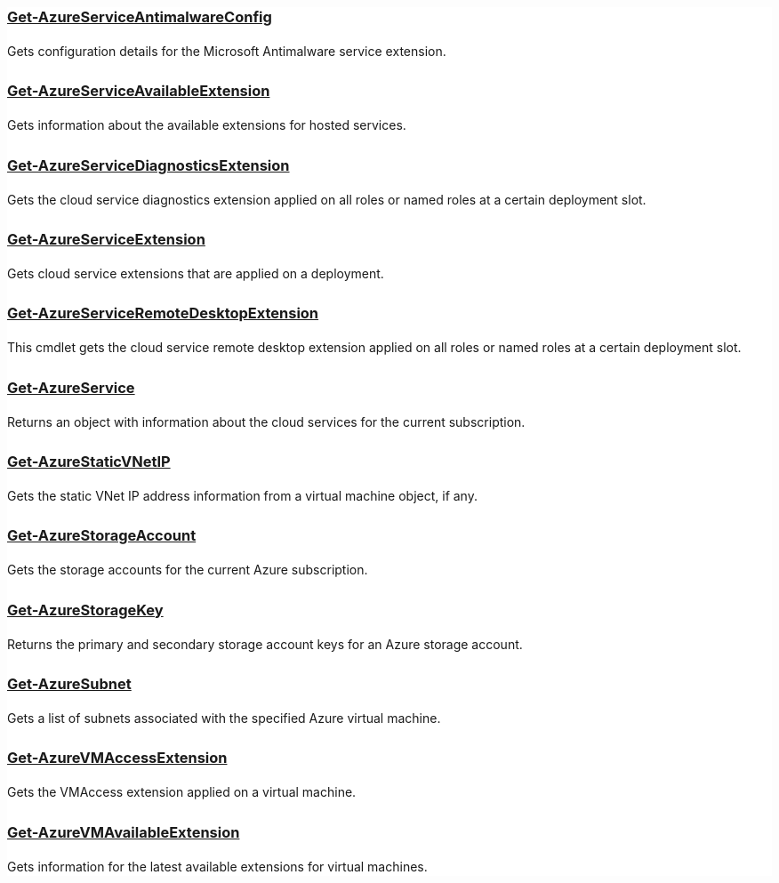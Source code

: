 
### [Get-AzureServiceAntimalwareConfig](.\Get-AzureServiceAntimalwareConfig.md)
Gets configuration details for the Microsoft Antimalware service extension.


### [Get-AzureServiceAvailableExtension](.\Get-AzureServiceAvailableExtension.md)
Gets information about the available extensions for hosted services.


### [Get-AzureServiceDiagnosticsExtension](.\Get-AzureServiceDiagnosticsExtension.md)
Gets the cloud service diagnostics extension applied on all roles or named roles at a certain deployment slot.


### [Get-AzureServiceExtension](.\Get-AzureServiceExtension.md)
Gets cloud service extensions that are applied on a deployment.


### [Get-AzureServiceRemoteDesktopExtension](.\Get-AzureServiceRemoteDesktopExtension.md)
This cmdlet gets the cloud service remote desktop extension applied on all roles or named roles at a certain deployment slot.


### [Get-AzureService](.\Get-AzureService.md)
Returns an object with information about the cloud services for the current subscription.


### [Get-AzureStaticVNetIP](.\Get-AzureStaticVNetIP.md)
Gets the static VNet IP address information from a virtual machine object, if any.


### [Get-AzureStorageAccount](.\Get-AzureStorageAccount.md)
Gets the storage accounts for the current Azure subscription.


### [Get-AzureStorageKey](.\Get-AzureStorageKey.md)
Returns the primary and secondary storage account keys for an Azure storage account.


### [Get-AzureSubnet](.\Get-AzureSubnet.md)
Gets a list of subnets associated with the specified Azure virtual machine.


### [Get-AzureVMAccessExtension](.\Get-AzureVMAccessExtension.md)
Gets the VMAccess extension applied on a virtual machine.


### [Get-AzureVMAvailableExtension](.\Get-AzureVMAvailableExtension.md)
Gets information for the latest available extensions for virtual machines.
